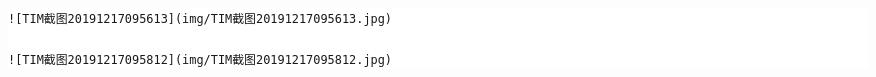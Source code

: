     ![TIM截图20191217095613](img/TIM截图20191217095613.jpg)

    ![TIM截图20191217095812](img/TIM截图20191217095812.jpg)
